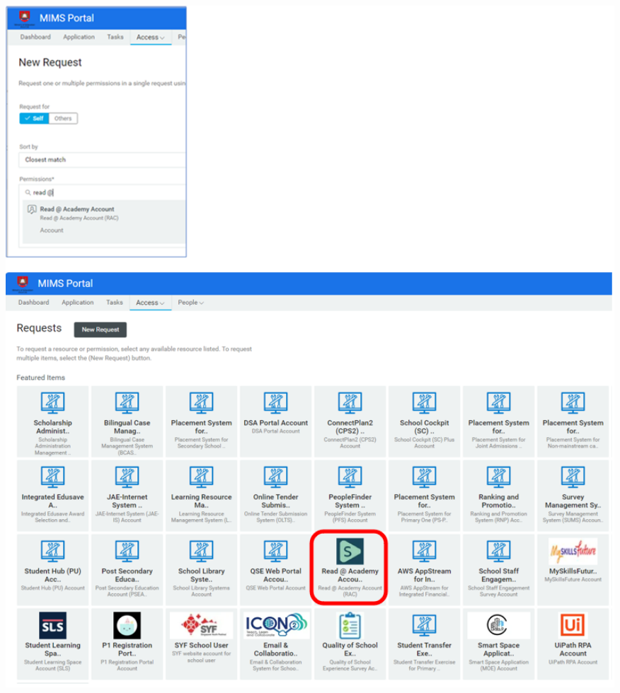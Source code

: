 <div class="isomer-image-wrapper">
<img style="width: 30%;" height="auto" width="100%" alt="" src="/images/MIMS1.png">
</div>
<p></p>
<div class="isomer-image-wrapper">
<img style="width: 100%" height="auto" width="100%" alt="" src="/images/MIMS2.png">
</div>
<p></p>
<p></p>